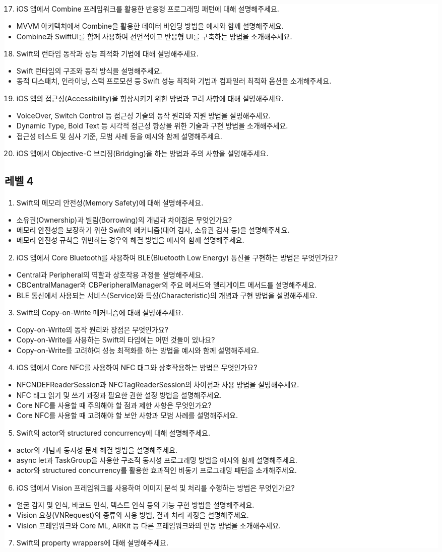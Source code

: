 17. iOS 앱에서 Combine 프레임워크를 활용한 반응형 프로그래밍 패턴에 대해 설명해주세요.

  - MVVM 아키텍처에서 Combine을 활용한 데이터 바인딩 방법을 예시와 함께 설명해주세요.
  - Combine과 SwiftUI를 함께 사용하여 선언적이고 반응형 UI를 구축하는 방법을 소개해주세요.

18. Swift의 런타임 동작과 성능 최적화 기법에 대해 설명해주세요.

  - Swift 런타임의 구조와 동작 방식을 설명해주세요.
  - 동적 디스패치, 인라이닝, 스택 프로모션 등 Swift 성능 최적화 기법과 컴파일러 최적화 옵션을 소개해주세요.

19. iOS 앱의 접근성(Accessibility)을 향상시키기 위한 방법과 고려 사항에 대해 설명해주세요.

  - VoiceOver, Switch Control 등 접근성 기술의 동작 원리와 지원 방법을 설명해주세요.
  - Dynamic Type, Bold Text 등 시각적 접근성 향상을 위한 기술과 구현 방법을 소개해주세요.
  - 접근성 테스트 및 심사 기준, 모범 사례 등을 예시와 함께 설명해주세요.

20. iOS 앱에서 Objective-C 브리징(Bridging)을 하는 방법과 주의 사항을 설명해주세요.

## 레벨 4

1. Swift의 메모리 안전성(Memory Safety)에 대해 설명해주세요.

  - 소유권(Ownership)과 빌림(Borrowing)의 개념과 차이점은 무엇인가요?
  - 메모리 안전성을 보장하기 위한 Swift의 메커니즘(대여 검사, 소유권 검사 등)을 설명해주세요.
  - 메모리 안전성 규칙을 위반하는 경우와 해결 방법을 예시와 함께 설명해주세요.

2. iOS 앱에서 Core Bluetooth를 사용하여 BLE(Bluetooth Low Energy) 통신을 구현하는 방법은 무엇인가요?

  - Central과 Peripheral의 역할과 상호작용 과정을 설명해주세요.
  - CBCentralManager와 CBPeripheralManager의 주요 메서드와 델리게이트 메서드를 설명해주세요.
  - BLE 통신에서 사용되는 서비스(Service)와 특성(Characteristic)의 개념과 구현 방법을 설명해주세요.

3. Swift의 Copy-on-Write 메커니즘에 대해 설명해주세요.

  - Copy-on-Write의 동작 원리와 장점은 무엇인가요?
  - Copy-on-Write를 사용하는 Swift의 타입에는 어떤 것들이 있나요?
  - Copy-on-Write를 고려하여 성능 최적화를 하는 방법을 예시와 함께 설명해주세요.

4. iOS 앱에서 Core NFC를 사용하여 NFC 태그와 상호작용하는 방법은 무엇인가요?

  - NFCNDEFReaderSession과 NFCTagReaderSession의 차이점과 사용 방법을 설명해주세요.
  - NFC 태그 읽기 및 쓰기 과정과 필요한 권한 설정 방법을 설명해주세요.
  - Core NFC를 사용할 때 주의해야 할 점과 제한 사항은 무엇인가요?
  - Core NFC를 사용할 때 고려해야 할 보안 사항과 모범 사례를 설명해주세요.

5. Swift의 actor와 structured concurrency에 대해 설명해주세요.

  - actor의 개념과 동시성 문제 해결 방법을 설명해주세요.
  - async let과 TaskGroup을 사용한 구조적 동시성 프로그래밍 방법을 예시와 함께 설명해주세요.
  - actor와 structured concurrency를 활용한 효과적인 비동기 프로그래밍 패턴을 소개해주세요.

6. iOS 앱에서 Vision 프레임워크를 사용하여 이미지 분석 및 처리를 수행하는 방법은 무엇인가요?

  - 얼굴 감지 및 인식, 바코드 인식, 텍스트 인식 등의 기능 구현 방법을 설명해주세요.
  - Vision 요청(VNRequest)의 종류와 사용 방법, 결과 처리 과정을 설명해주세요.
  - Vision 프레임워크와 Core ML, ARKit 등 다른 프레임워크와의 연동 방법을 소개해주세요.

7. Swift의 property wrappers에 대해 설명해주세요.
